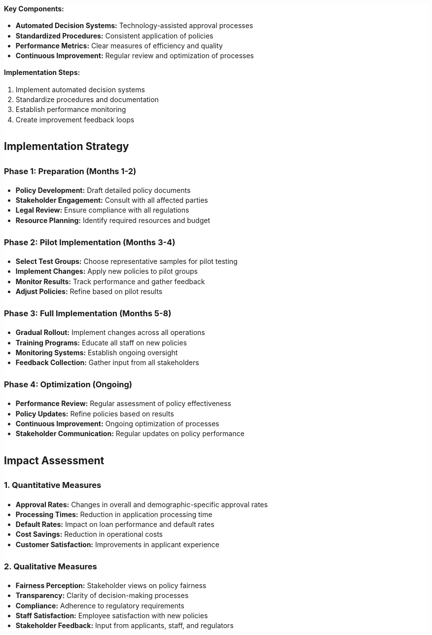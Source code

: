 **Key Components:**
- **Automated Decision Systems:** Technology-assisted approval processes
- **Standardized Procedures:** Consistent application of policies
- **Performance Metrics:** Clear measures of efficiency and quality
- **Continuous Improvement:** Regular review and optimization of processes

**Implementation Steps:**
1. Implement automated decision systems
2. Standardize procedures and documentation
3. Establish performance monitoring
4. Create improvement feedback loops

## Implementation Strategy

### Phase 1: Preparation (Months 1-2)
- **Policy Development:** Draft detailed policy documents
- **Stakeholder Engagement:** Consult with all affected parties
- **Legal Review:** Ensure compliance with all regulations
- **Resource Planning:** Identify required resources and budget

### Phase 2: Pilot Implementation (Months 3-4)
- **Select Test Groups:** Choose representative samples for pilot testing
- **Implement Changes:** Apply new policies to pilot groups
- **Monitor Results:** Track performance and gather feedback
- **Adjust Policies:** Refine based on pilot results

### Phase 3: Full Implementation (Months 5-8)
- **Gradual Rollout:** Implement changes across all operations
- **Training Programs:** Educate all staff on new policies
- **Monitoring Systems:** Establish ongoing oversight
- **Feedback Collection:** Gather input from all stakeholders

### Phase 4: Optimization (Ongoing)
- **Performance Review:** Regular assessment of policy effectiveness
- **Policy Updates:** Refine policies based on results
- **Continuous Improvement:** Ongoing optimization of processes
- **Stakeholder Communication:** Regular updates on policy performance

## Impact Assessment

### 1. Quantitative Measures
- **Approval Rates:** Changes in overall and demographic-specific approval rates
- **Processing Times:** Reduction in application processing time
- **Default Rates:** Impact on loan performance and default rates
- **Cost Savings:** Reduction in operational costs
- **Customer Satisfaction:** Improvements in applicant experience

### 2. Qualitative Measures
- **Fairness Perception:** Stakeholder views on policy fairness
- **Transparency:** Clarity of decision-making processes
- **Compliance:** Adherence to regulatory requirements
- **Staff Satisfaction:** Employee satisfaction with new policies
- **Stakeholder Feedback:** Input from applicants, staff, and regulators
